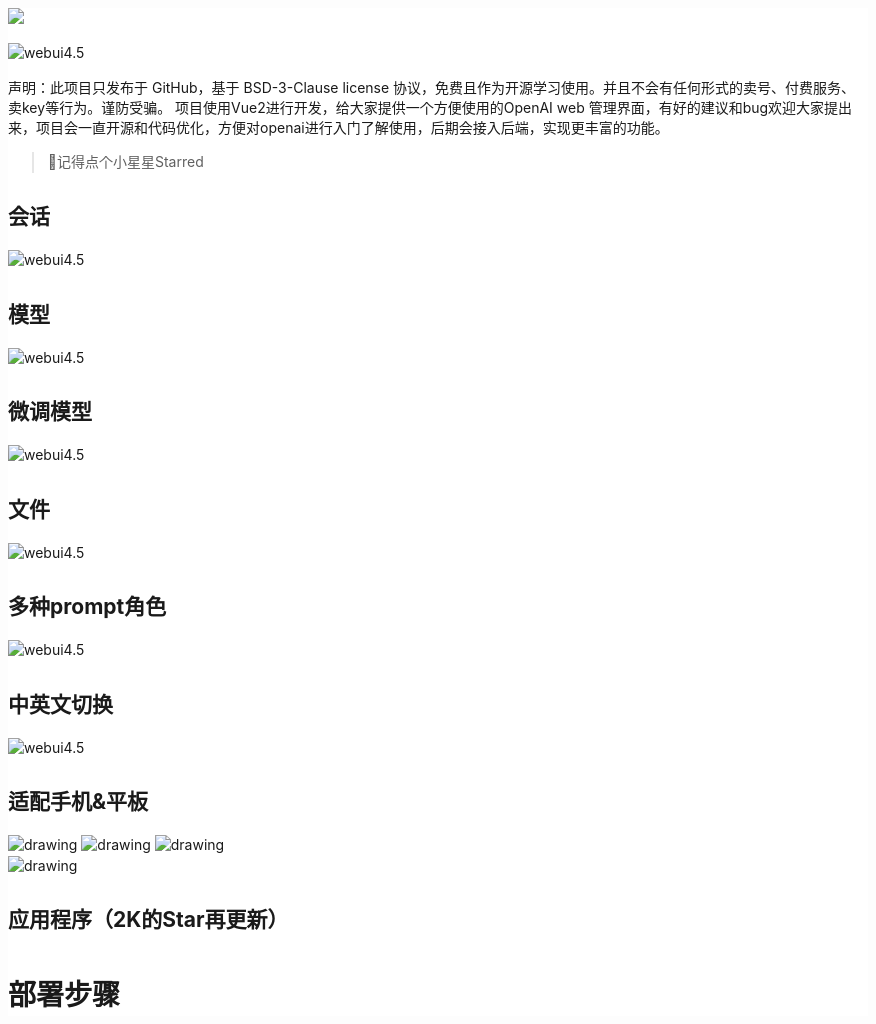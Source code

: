 <a href="https://github.com/202252197">
  <img width=800 src="https://github-profile-trophy.vercel.app/?username=202252197&column=7&theme=gruvbox&no-frame=true"/>
</a>

![webui4.5](https://i.328888.xyz/2023/04/09/icPI3N.png)

声明：此项目只发布于 GitHub，基于 BSD-3-Clause license 协议，免费且作为开源学习使用。并且不会有任何形式的卖号、付费服务、卖key等行为。谨防受骗。
项目使用Vue2进行开发，给大家提供一个方便使用的OpenAI web 管理界面，有好的建议和bug欢迎大家提出来，项目会一直开源和代码优化，方便对openai进行入门了解使用，后期会接入后端，实现更丰富的功能。

> 🤭记得点个小星星Starred

## 会话
![webui4.5](https://i.328888.xyz/2023/04/09/icM7uP.png)
## 模型
![webui4.5](https://i.328888.xyz/2023/04/09/icMKez.png)
## 微调模型
![webui4.5](https://i.328888.xyz/2023/04/09/icM9Zb.png)
## 文件
![webui4.5](https://i.328888.xyz/2023/04/09/icMdBA.png)
## 多种prompt角色
![webui4.5](https://i.328888.xyz/2023/04/09/icMO4p.png)
## 中英文切换
![webui4.5](https://i.328888.xyz/2023/04/09/icMLaw.png)
## 适配手机&平板
<div>
  <img src="https://i.328888.xyz/2023/04/09/icMzet.png" alt="drawing" width="270px" />
  <img src="https://i.328888.xyz/2023/04/09/icMeHX.png" alt="drawing" width="270px"/>
  <img src="https://i.328888.xyz/2023/04/09/icMGkc.png" alt="drawing" width="270px" />
</div>
<div>
  <img src="https://i.328888.xyz/2023/04/09/icMh9o.png" alt="drawing" />
</div>

## 应用程序（2K的Star再更新）

# 部署步骤
